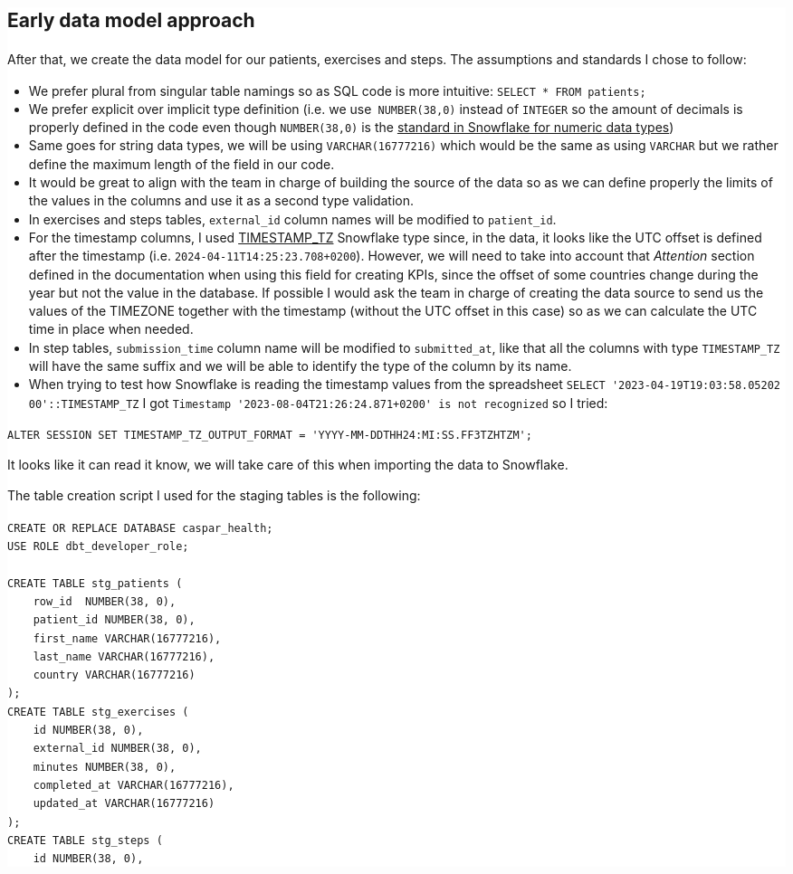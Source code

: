 ## Early data model approach

After that, we create the data model for our patients, exercises and steps.
The assumptions and standards I chose to follow:

- We prefer plural from singular table namings so as SQL code is more
intuitive: `SELECT * FROM patients;`
- We prefer explicit over implicit type definition (i.e. we use` NUMBER(38,0)`
instead of `INTEGER` so the amount of decimals is properly defined in the code
even though `NUMBER(38,0)` is the [standard in Snowflake for numeric data 
types](https://docs.snowflake.com/en/sql-reference/data-types-numeric#number))
- Same goes for string data types, we will be using `VARCHAR(16777216)` which
would be the same as using `VARCHAR` but we rather define the maximum length
of the field in our code.
- It would be great to align with the team in charge of building the source of
the data so as we can define properly the limits of the values in the columns 
and use it as a second type validation.
- In exercises and steps tables, `external_id` column names will be modified
to `patient_id`.
- For the timestamp columns, I used [TIMESTAMP_TZ](https://docs.snowflake.com/en/sql-reference/data-types-datetime#timestamp-ltz-timestamp-ntz-timestamp-tz) Snowflake type since,
in the data, it looks like the UTC offset is defined after the timestamp 
(i.e. `2024-04-11T14:25:23.708+0200`). However, we will need to take into 
account that _Attention_ section defined in the documentation when using this
field for creating KPIs, since the offset of some countries change during the 
year but not the value in the database. If possible I would ask the team in 
charge of creating the data source to send us the values of the TIMEZONE 
together with the timestamp (without the UTC offset in this case) so as we can 
calculate the UTC time in place when needed.
- In step tables, `submission_time` column name will be modified 
to `submitted_at`, like that all the columns with type `TIMESTAMP_TZ` will have
the same suffix and we will be able to identify the type of the column by its 
name.
- When trying to test how Snowflake is reading the timestamp values from the 
spreadsheet `SELECT '2023-04-19T19:03:58.0520200'::TIMESTAMP_TZ` I got
`Timestamp '2023-08-04T21:26:24.871+0200' is not recognized` so I tried:

```snowflake
ALTER SESSION SET TIMESTAMP_TZ_OUTPUT_FORMAT = 'YYYY-MM-DDTHH24:MI:SS.FF3TZHTZM';
```

It looks like it can read it know, we will take care of this when importing the
data to Snowflake. 

The table creation script I used for the staging tables is the following:
```snowflake
CREATE OR REPLACE DATABASE caspar_health;
USE ROLE dbt_developer_role;

CREATE TABLE stg_patients (
    row_id  NUMBER(38, 0),
    patient_id NUMBER(38, 0),
    first_name VARCHAR(16777216),
    last_name VARCHAR(16777216),
    country VARCHAR(16777216)
);
CREATE TABLE stg_exercises (
    id NUMBER(38, 0),
    external_id NUMBER(38, 0),
    minutes NUMBER(38, 0),
    completed_at VARCHAR(16777216),
    updated_at VARCHAR(16777216)
);
CREATE TABLE stg_steps (
    id NUMBER(38, 0),
```